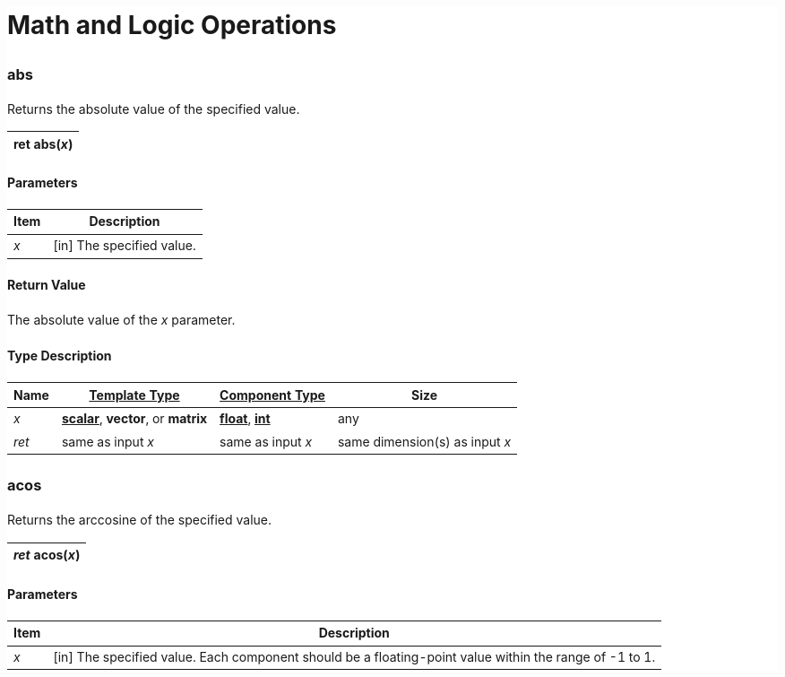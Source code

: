 # Math and Logic Operations

### abs

Returns the absolute value of the specified value.



| ret abs(*x*) |
|--------------|



 

#### Parameters



| Item                                                   | Description                            |
|--------------------------------------------------------|----------------------------------------|
| <span id="x"></span><span id="X"></span>*x*<br/> | \[in\] The specified value.<br/> |



 

#### Return Value

The absolute value of the *x* parameter.

#### Type Description



| Name  | [**Template Type**](dx-graphics-hlsl-intrinsic-functions.md)                                                  | [**Component Type**](dx-graphics-hlsl-intrinsic-functions.md)                 | Size                           |
|-------|----------------------------------------------------------------------------------------------------------------|--------------------------------------------------------------------------------|--------------------------------|
| *x*   | [**scalar**](dx-graphics-hlsl-intrinsic-functions.md), **vector**, or **matrix** | [**float**](/windows/desktop/WinProg/windows-data-types), [**int**](/windows/desktop/WinProg/windows-data-types) | any                            |
| *ret* | same as input *x*                                                                                              | same as input *x*                                                              | same dimension(s) as input *x* |


### acos

Returns the arccosine of the specified value.



| *ret* acos(*x*) |
|-----------------|



 

#### Parameters



| Item                                                   | Description                                                                                                         |
|--------------------------------------------------------|---------------------------------------------------------------------------------------------------------------------|
| <span id="x"></span><span id="X"></span>*x*<br/> | \[in\] The specified value. Each component should be a floating-point value within the range of -1 to 1.<br/> |
